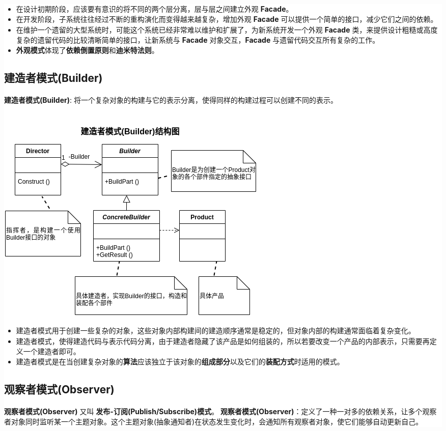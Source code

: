 

- 在设计初期阶段，应该要有意识的将不同的两个层分离，层与层之间建立外观 **Facade**。
- 在开发阶段，子系统往往经过不断的重构演化而变得越来越复杂，增加外观 **Facade** 可以提供一个简单的接口，减少它们之间的依赖。
- 在维护一个遗留的大型系统时，可能这个系统已经非常难以维护和扩展了，为新系统开发一个外观 **Facade** 类，来提供设计粗糙或高度复杂的遗留代码的比较清晰简单的接口，让新系统与 **Facade** 对象交互，**Facade** 与遗留代码交互所有复杂的工作。
- **外观模式**体现了**依赖倒置原则**和**迪米特法则**。
## 建造者模式(Builder)

**建造者模式(Builder)**: 将一个复杂对象的构建与它的表示分离，使得同样的构建过程可以创建不同的表示。


![建造者模式结构](builder.png "建造者模式结构")


- 建造者模式用于创建一些复杂的对象，这些对象内部构建间的建造顺序通常是稳定的，但对象内部的构建通常面临着复杂变化。
- 建造者模式，使得建造代码与表示代码分离，由于建造者隐藏了该产品是如何组装的，所以若要改变一个产品的内部表示，只需要再定义一个建造者即可。
- 建造者模式是在当创建复杂对象的**算法**应该独立于该对象的**组成部分**以及它们的**装配方式**时适用的模式。
## 观察者模式(Observer)

**观察者模式(Observer)** 又叫 **发布-订阅(Publish/Subscribe)模式**。
**观察者模式(Observer)**：定义了一种一对多的依赖关系，让多个观察者对象同时监听某一个主题对象。这个主题对象(抽象通知者)在状态发生变化时，会通知所有观察者对象，使它们能够自动更新自己。

